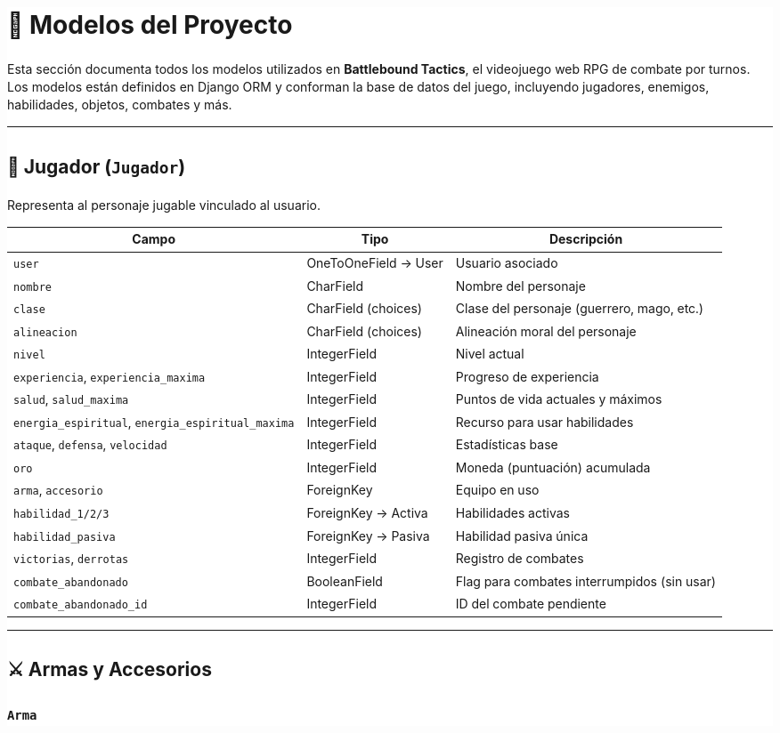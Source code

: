 # 🧬 Modelos del Proyecto

Esta sección documenta todos los modelos utilizados en **Battlebound Tactics**, el videojuego web RPG de combate por
turnos. Los modelos están definidos en Django ORM y conforman la base de datos del juego, incluyendo jugadores,
enemigos, habilidades, objetos, combates y más.

---

## 🧍 Jugador (`Jugador`)

Representa al personaje jugable vinculado al usuario.

| Campo                                             | Tipo                 | Descripción                                 |
|---------------------------------------------------|----------------------|---------------------------------------------|
| `user`                                            | OneToOneField → User | Usuario asociado                            |
| `nombre`                                          | CharField            | Nombre del personaje                        |
| `clase`                                           | CharField (choices)  | Clase del personaje (guerrero, mago, etc.)  |
| `alineacion`                                      | CharField (choices)  | Alineación moral del personaje              |
| `nivel`                                           | IntegerField         | Nivel actual                                |
| `experiencia`, `experiencia_maxima`               | IntegerField         | Progreso de experiencia                     |
| `salud`, `salud_maxima`                           | IntegerField         | Puntos de vida actuales y máximos           |
| `energia_espiritual`, `energia_espiritual_maxima` | IntegerField         | Recurso para usar habilidades               |
| `ataque`, `defensa`, `velocidad`                  | IntegerField         | Estadísticas base                           |
| `oro`                                             | IntegerField         | Moneda (puntuación) acumulada               |
| `arma`, `accesorio`                               | ForeignKey           | Equipo en uso                               |
| `habilidad_1/2/3`                                 | ForeignKey → Activa  | Habilidades activas                         |
| `habilidad_pasiva`                                | ForeignKey → Pasiva  | Habilidad pasiva única                      |
| `victorias`, `derrotas`                           | IntegerField         | Registro de combates                        |
| `combate_abandonado`                              | BooleanField         | Flag para combates interrumpidos (sin usar) |
| `combate_abandonado_id`                           | IntegerField         | ID del combate pendiente                    |

---

## ⚔️ Armas y Accesorios

### `Arma`
